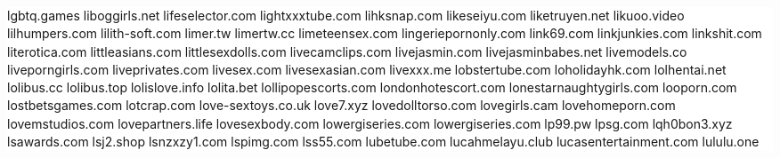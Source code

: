 lgbtq.games
liboggirls.net
lifeselector.com
lightxxxtube.com
lihksnap.com
likeseiyu.com
liketruyen.net
likuoo.video
lilhumpers.com
lilith-soft.com
limer.tw
limertw.cc
limeteensex.com
lingeriepornonly.com
link69.com
linkjunkies.com
linkshit.com
literotica.com
littleasians.com
littlesexdolls.com
livecamclips.com
livejasmin.com
livejasminbabes.net
livemodels.co
liveporngirls.com
liveprivates.com
livesex.com
livesexasian.com
livexxx.me
lobstertube.com
loholidayhk.com
lolhentai.net
lolibus.cc
lolibus.top
lolislove.info
lolita.bet
lollipopescorts.com
londonhotescort.com
lonestarnaughtygirls.com
looporn.com
lostbetsgames.com
lotcrap.com
love-sextoys.co.uk
love7.xyz
lovedolltorso.com
lovegirls.cam
lovehomeporn.com
lovemstudios.com
lovepartners.life
lovesexbody.com
lowergiseries.com
lowergiseries.com
lp99.pw
lpsg.com
lqh0bon3.xyz
lsawards.com
lsj2.shop
lsnzxzy1.com
lspimg.com
lss55.com
lubetube.com
lucahmelayu.club
lucasentertainment.com
lululu.one